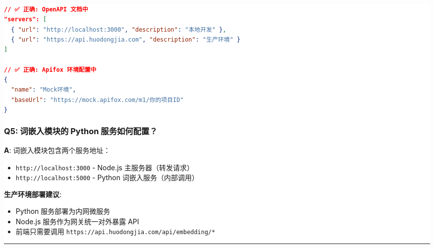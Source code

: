 ```json
// ✅ 正确: OpenAPI 文档中
"servers": [
  { "url": "http://localhost:3000", "description": "本地开发" },
  { "url": "https://api.huodongjia.com", "description": "生产环境" }
]

// ✅ 正确: Apifox 环境配置中
{
  "name": "Mock环境",
  "baseUrl": "https://mock.apifox.com/m1/你的项目ID"
}
```

### Q5: 词嵌入模块的 Python 服务如何配置？

**A**: 词嵌入模块包含两个服务地址：

- `http://localhost:3000` - Node.js 主服务器（转发请求）
- `http://localhost:5000` - Python 词嵌入服务（内部调用）

**生产环境部署建议**:

- Python 服务部署为内网微服务
- Node.js 服务作为网关统一对外暴露 API
- 前端只需要调用 `https://api.huodongjia.com/api/embedding/*`

---
